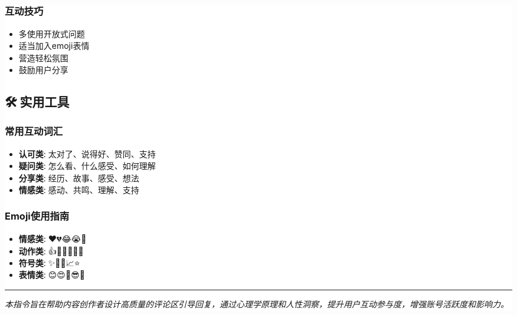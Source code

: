 ### 互动技巧
- 多使用开放式问题
- 适当加入emoji表情
- 营造轻松氛围
- 鼓励用户分享

## 🛠️ 实用工具
### 常用互动词汇
- **认可类**: 太对了、说得好、赞同、支持
- **疑问类**: 怎么看、什么感受、如何理解
- **分享类**: 经历、故事、感受、想法
- **情感类**: 感动、共鸣、理解、支持

### Emoji使用指南
- **情感类**: ❤️💔😂😭🥺
- **动作类**: 👍👏🙋‍♀️💪🔥
- **符号类**: ✨💯🎯📈⭐
- **表情类**: 😊😍🤔😎🥰

---
*本指令旨在帮助内容创作者设计高质量的评论区引导回复，通过心理学原理和人性洞察，提升用户互动参与度，增强账号活跃度和影响力。*